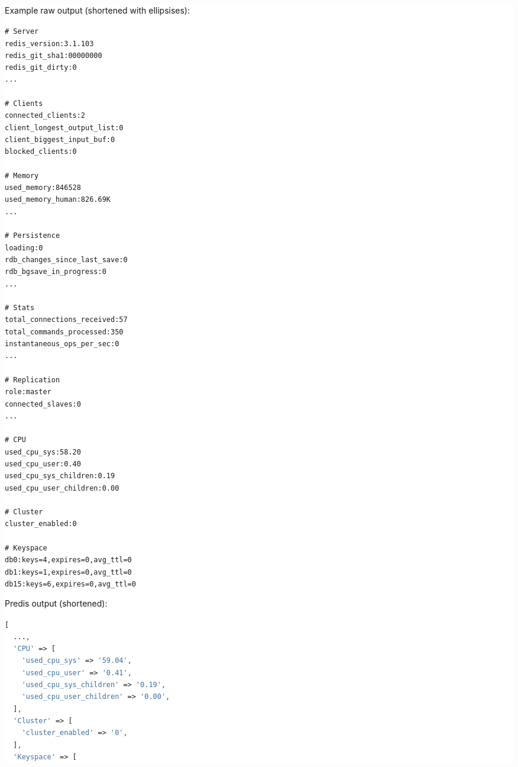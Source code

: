 Example raw output (shortened with ellipsises):
```
# Server
redis_version:3.1.103
redis_git_sha1:00000000
redis_git_dirty:0
...

# Clients
connected_clients:2
client_longest_output_list:0
client_biggest_input_buf:0
blocked_clients:0

# Memory
used_memory:846528
used_memory_human:826.69K
...

# Persistence
loading:0
rdb_changes_since_last_save:0
rdb_bgsave_in_progress:0
...

# Stats
total_connections_received:57
total_commands_processed:350
instantaneous_ops_per_sec:0
...

# Replication
role:master
connected_slaves:0
...

# CPU
used_cpu_sys:58.20
used_cpu_user:0.40
used_cpu_sys_children:0.19
used_cpu_user_children:0.00

# Cluster
cluster_enabled:0

# Keyspace
db0:keys=4,expires=0,avg_ttl=0
db1:keys=1,expires=0,avg_ttl=0
db15:keys=6,expires=0,avg_ttl=0
```

Predis output (shortened):
```PHP
[
  ...,
  'CPU' => [
    'used_cpu_sys' => '59.04',
    'used_cpu_user' => '0.41',
    'used_cpu_sys_children' => '0.19',
    'used_cpu_user_children' => '0.00',
  ],
  'Cluster' => [
    'cluster_enabled' => '0',
  ],
  'Keyspace' => [
```